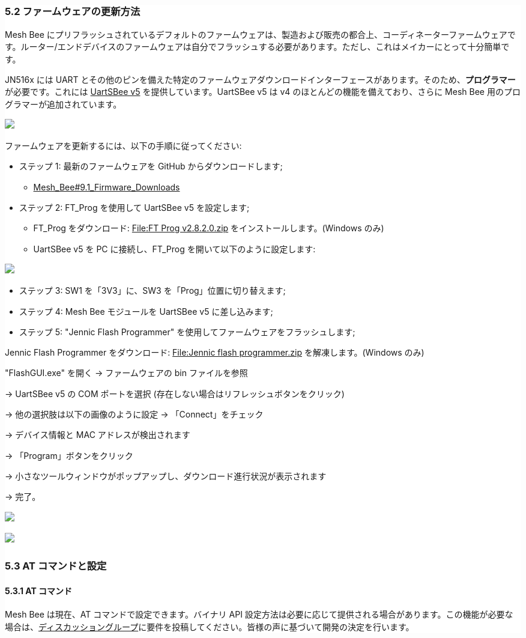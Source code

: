### 5.2 ファームウェアの更新方法

Mesh Bee にプリフラッシュされているデフォルトのファームウェアは、製造および販売の都合上、コーディネーターファームウェアです。ルーター/エンドデバイスのファームウェアは自分でフラッシュする必要があります。ただし、これはメイカーにとって十分簡単です。

JN516x には UART とその他のピンを備えた特定のファームウェアダウンロードインターフェースがあります。そのため、**プログラマー**が必要です。これには [UartSBee v5](/UartSBee_v5 "UartSBee v5") を提供しています。UartSBee v5 は v4 のほとんどの機能を備えており、さらに Mesh Bee 用のプログラマーが追加されています。

![](https://files.seeedstudio.com/wiki/Mesh_Bee/img/UartSBee_V05.jpg)

ファームウェアを更新するには、以下の手順に従ってください:

* ステップ 1: 最新のファームウェアを GitHub からダウンロードします;

  * [Mesh_Bee#9.1_Firmware_Downloads](/Mesh_Bee#91-firmware-downloads "Mesh Bee")

* ステップ 2: FT_Prog を使用して UartSBee v5 を設定します;

  * FT_Prog をダウンロード: [File:FT Prog v2.8.2.0.zip](https://files.seeedstudio.com/wiki/Mesh_Bee/res/FT_Prog_v2.8.2.0.zip "File:FT Prog v2.8.2.0.zip") をインストールします。(Windows のみ)

  * UartSBee v5 を PC に接続し、FT_Prog を開いて以下のように設定します:

![](https://files.seeedstudio.com/wiki/Mesh_Bee/img/FT_Prog.jpg)

* ステップ 3: SW1 を「3V3」に、SW3 を「Prog」位置に切り替えます;

* ステップ 4: Mesh Bee モジュールを UartSBee v5 に差し込みます;

* ステップ 5: "Jennic Flash Programmer" を使用してファームウェアをフラッシュします;

Jennic Flash Programmer をダウンロード: [File:Jennic flash programmer.zip](https://files.seeedstudio.com/wiki/Mesh_Bee/res/Jennic_flash_programmer.zip "File:Jennic flash programmer.zip") を解凍します。(Windows のみ)

"FlashGUI.exe" を開く -&gt; ファームウェアの bin ファイルを参照

-&gt; UartSBee v5 の COM ポートを選択 (存在しない場合はリフレッシュボタンをクリック)

-&gt; 他の選択肢は以下の画像のように設定 -&gt; 「Connect」をチェック

-&gt; デバイス情報と MAC アドレスが検出されます

-&gt; 「Program」ボタンをクリック

-&gt; 小さなツールウィンドウがポップアップし、ダウンロード進行状況が表示されます

-&gt; 完了。

![](https://files.seeedstudio.com/wiki/Mesh_Bee/img/Flash_programmer1.jpg)

![](https://files.seeedstudio.com/wiki/Mesh_Bee/img/Flash_programmer3.png)

### 5.3 AT コマンドと設定

#### 5.3.1 AT コマンド

Mesh Bee は現在、AT コマンドで設定できます。バイナリ API 設定方法は必要に応じて提供される場合があります。この機能が必要な場合は、[ディスカッショングループ](https://groups.google.com/forum/#!forum/seeedstudio-mesh-bee-discussion-group)に要件を投稿してください。皆様の声に基づいて開発の決定を行います。
